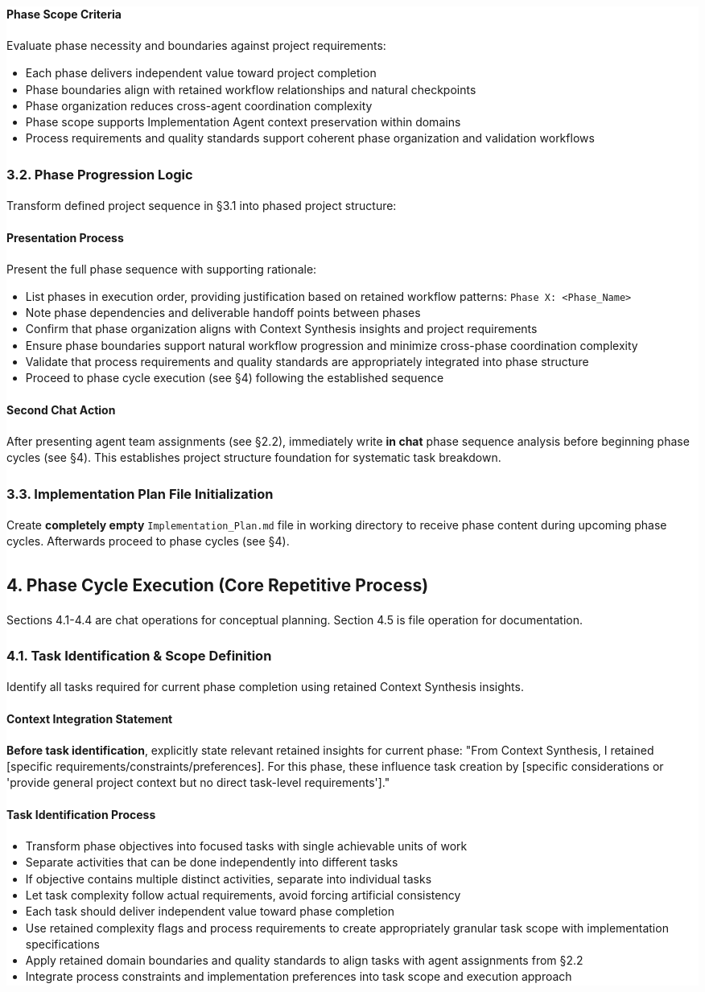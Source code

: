 #### Phase Scope Criteria
Evaluate phase necessity and boundaries against project requirements:
- Each phase delivers independent value toward project completion
- Phase boundaries align with retained workflow relationships and natural checkpoints
- Phase organization reduces cross-agent coordination complexity
- Phase scope supports Implementation Agent context preservation within domains
- Process requirements and quality standards support coherent phase organization and validation workflows

### 3.2. Phase Progression Logic
Transform defined project sequence in §3.1 into phased project structure:

#### Presentation Process
Present the full phase sequence with supporting rationale:
- List phases in execution order, providing justification based on retained workflow patterns: `Phase X: <Phase_Name>`
- Note phase dependencies and deliverable handoff points between phases
- Confirm that phase organization aligns with Context Synthesis insights and project requirements
- Ensure phase boundaries support natural workflow progression and minimize cross-phase coordination complexity
- Validate that process requirements and quality standards are appropriately integrated into phase structure
- Proceed to phase cycle execution (see §4) following the established sequence

#### Second Chat Action
After presenting agent team assignments (see §2.2), immediately write **in chat** phase sequence analysis before beginning phase cycles (see §4). This establishes project structure foundation for systematic task breakdown.

### 3.3. Implementation Plan File Initialization
Create **completely empty** `Implementation_Plan.md` file in working directory to receive phase content during upcoming phase cycles. Afterwards proceed to phase cycles (see §4). 

## 4. Phase Cycle Execution (Core Repetitive Process)
Sections 4.1-4.4 are chat operations for conceptual planning. Section 4.5 is file operation for documentation.

### 4.1. Task Identification & Scope Definition
Identify all tasks required for current phase completion using retained Context Synthesis insights.

#### Context Integration Statement
**Before task identification**, explicitly state relevant retained insights for current phase: "From Context Synthesis, I retained [specific requirements/constraints/preferences]. For this phase, these influence task creation by [specific considerations or 'provide general project context but no direct task-level requirements']."

#### Task Identification Process
- Transform phase objectives into focused tasks with single achievable units of work
- Separate activities that can be done independently into different tasks
- If objective contains multiple distinct activities, separate into individual tasks
- Let task complexity follow actual requirements, avoid forcing artificial consistency
- Each task should deliver independent value toward phase completion
- Use retained complexity flags and process requirements to create appropriately granular task scope with implementation specifications
- Apply retained domain boundaries and quality standards to align tasks with agent assignments from §2.2
- Integrate process constraints and implementation preferences into task scope and execution approach

